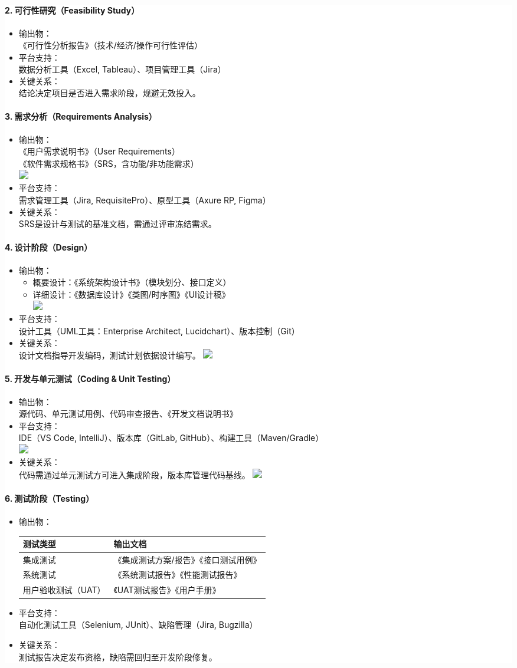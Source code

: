 #### 2. 可行性研究（Feasibility Study）
- 输出物：  
  《可行性分析报告》（技术/经济/操作可行性评估）  
- 平台支持：  
  数据分析工具（Excel, Tableau）、项目管理工具（Jira）  
- 关键关系：  
  结论决定项目是否进入需求阶段，规避无效投入。

#### 3. 需求分析（Requirements Analysis）
- 输出物：  
  《用户需求说明书》（User Requirements）  
  《软件需求规格书》（SRS，含功能/非功能需求）  
![](https://metaso-static.oss-cn-beijing.aliyuncs.com/metaso/pdf2texts_reading_mode/figures/18ac0373-2e66-4c11-b4aa-5fcb7bc8d4cd/3_0.jpg)
- 平台支持：  
  需求管理工具（Jira, RequisitePro）、原型工具（Axure RP, Figma）  
- 关键关系：  
  SRS是设计与测试的基准文档，需通过评审冻结需求。

#### 4. 设计阶段（Design）
- 输出物：  
  - 概要设计：《系统架构设计书》（模块划分、接口定义）  
  - 详细设计：《数据库设计》《类图/时序图》《UI设计稿》  
![](https://metaso-static.oss-cn-beijing.aliyuncs.com/metaso/pdf2texts_reading_mode/figures/bf35823f-eee1-49fd-a73d-a44d7cec9790/67_0.jpg)
- 平台支持：  
  设计工具（UML工具：Enterprise Architect, Lucidchart）、版本控制（Git）  
- 关键关系：  
  设计文档指导开发编码，测试计划依据设计编写。
![](https://metaso-static.oss-cn-beijing.aliyuncs.com/metaso/pdf2texts_reading_mode/figures/7b30e063-4b53-4d57-bc0e-43ea48c99bd3/16_1.jpg)

#### 5. 开发与单元测试（Coding & Unit Testing）
- 输出物：  
  源代码、单元测试用例、代码审查报告、《开发文档说明书》  
- 平台支持：  
  IDE（VS Code, IntelliJ）、版本库（GitLab, GitHub）、构建工具（Maven/Gradle）  
![](https://metaso-static.oss-cn-beijing.aliyuncs.com/metaso/pdf2texts_reading_mode/figures/66ac6c75-5578-4c5a-9561-b781d77f73e9/16_0.jpg)
- 关键关系：  
  代码需通过单元测试方可进入集成阶段，版本库管理代码基线。
![](https://metaso-static.oss-cn-beijing.aliyuncs.com/metaso/pdf2texts_reading_mode/figures/d75bac9b-1b19-4f90-b690-61f23ce970c5/5_0.jpg)

#### 6. 测试阶段（Testing）
- 输出物：  

  | 测试类型       | 输出文档                          |
  |--------------------|---------------------------------------|
  | 集成测试           | 《集成测试方案/报告》《接口测试用例》 |
  | 系统测试           | 《系统测试报告》《性能测试报告》      |
  | 用户验收测试（UAT）| 《UAT测试报告》《用户手册》            
- 平台支持：  
  自动化测试工具（Selenium, JUnit）、缺陷管理（Jira, Bugzilla）  
- 关键关系：  
  测试报告决定发布资格，缺陷需回归至开发阶段修复。
